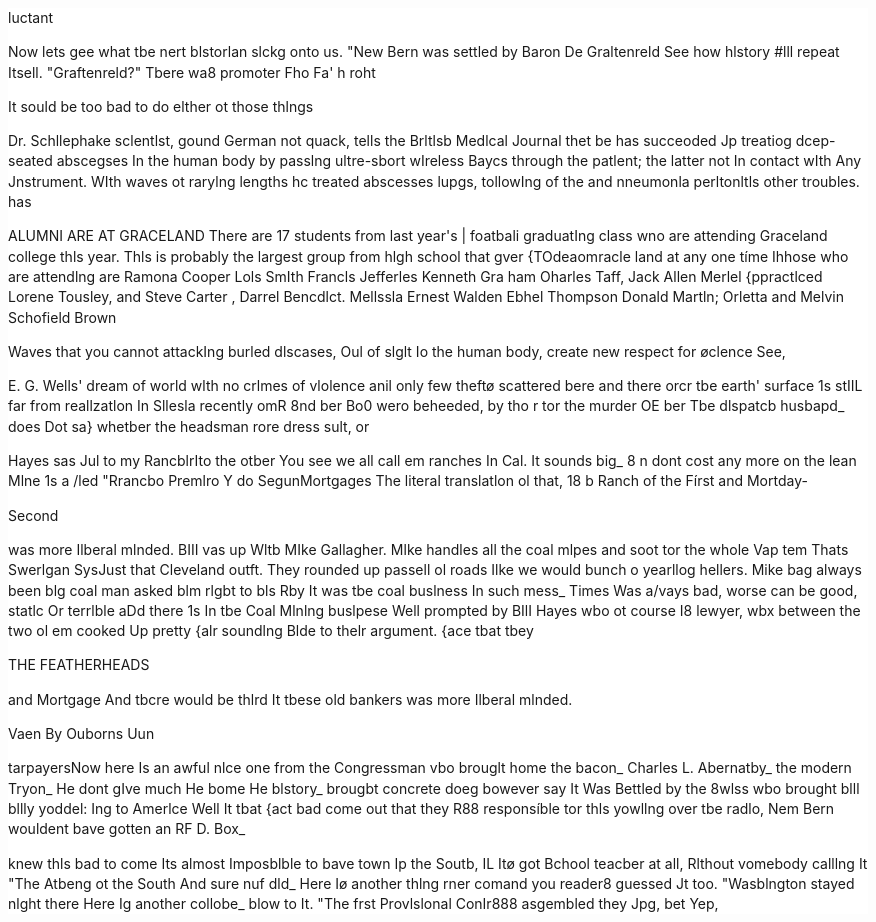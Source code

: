 luctant

Now lets gee what tbe nert blstorlan slckg onto us. "New Bern was settled by Baron De Graltenreld See how hlstory #lll repeat Itsell. "Graftenreld?" Tbere wa8 promoter Fho Fa' h roht



It sould be too bad to do elther ot those thlngs

Dr. Schllephake sclentlst, gound German not quack, tells the Brltlsb Medlcal Journal thet be has succeoded Jp treatiog dcep-seated abscegses In the human body by passlng ultre-sbort wIreless Baycs through the patlent; the latter not In contact wIth Any Jnstrument. WIth waves ot rarylng lengths hc treated abscesses lupgs, tollowIng of the and nneumonla perltonltls other troubles. has

ALUMNI ARE AT GRACELAND There are 17 students from last year's | foatbali graduatIng class wno are attending Graceland college   thls year. Thls is probably the   largest group from hlgh school that gver {TOdeaomracle land at any one tíme Ihhose who are attendlng are Ramona Cooper Lols SmIth Francls Jefferles Kenneth Gra ham Oharles Taff, Jack Allen Merlel {ppractlced Lorene Tousley, and Steve Carter , Darrel Bencdlct. Mellssla Ernest   Walden Ebhel Thompson Donald Martln; Orletta and Melvin   Schofield Brown

Waves   that you cannot attackIng burled dlscases, Oul of slglt Io the human body, create new respect for øclence See,

E. G. Wells' dream of world wlth no crlmes of vlolence anil only few theftø scattered bere and there orcr tbe earth' surface 1s stIIL far from reallzatlon In Sllesla recently omR 8nd ber Bo0 wero beheeded, by tho r tor  the murder OE ber Tbe dlspatcb husbapd\_ does Dot sa} whetber the headsman rore dress   sult, or

Hayes sas Jul to my RancblrIto the otber You see we all call em ranches In Cal.   It sounds big\_ 8 n dont cost any more on the lean Mlne 1s a /led "Rrancbo Premlro Y do SegunMortgages The literal translatlon ol that, 18 b Ranch of the Fírst and Mortday-

Second



was more Ilberal mlnded. BIII vas up Wltb   MIke   Gallagher. Mlke handles all the coal mlpes and soot tor the whole Vap tem Thats Swerlgan SysJust that Cleveland outft. They rounded up passell ol roads Ilke we would bunch o yearllog hellers. Mike bag always been blg coal man asked blm rlgbt to bls Rby It was tbe coal buslness In   such mess\_ Times Was a/vays bad, worse can be good, statlc Or terrlble aDd there 1s In tbe Coal Mlnlng buslpese Well prompted by BIlI  Hayes wbo ot course I8 lewyer, wbx between the two ol em cooked Up pretty {alr soundlng Blde to thelr argument. {ace tbat tbey

THE FEATHERHEADS

and Mortgage And tbcre would be thlrd It tbese old bankers was more Ilberal mlnded.

Vaen By Ouborns Uun



tarpayersNow here Is an awful nlce one from the Congressman vbo brouglt home the bacon\_ Charles L. Abernatby\_ the modern Tryon\_ He dont  gIve much He bome He blstory\_ brougbt concrete doeg bowever say It Was Bettled by the 8wlss wbo brought blll   bllly yoddel: Ing to Amerlce Well It tbat {act bad come out that they R88 responsíble tor thls yowllng over tbe radlo, Nem Bern wouldent bave gotten an RF D. Box\_

knew thls bad to come Its almost Imposblble to bave town Ip the Soutb, IL Itø got Bchool teacber at all, Rlthout vomebody calllng It "The Atbeng ot the South And sure nuf dld\_ Here Iø another thlng rner comand you reader8 guessed Jt too. "Wasblngton stayed nlght there Here Ig another collobe\_ blow to It. "The frst Provlslonal ConIr888 asgembled they Jpg, bet Yep,
